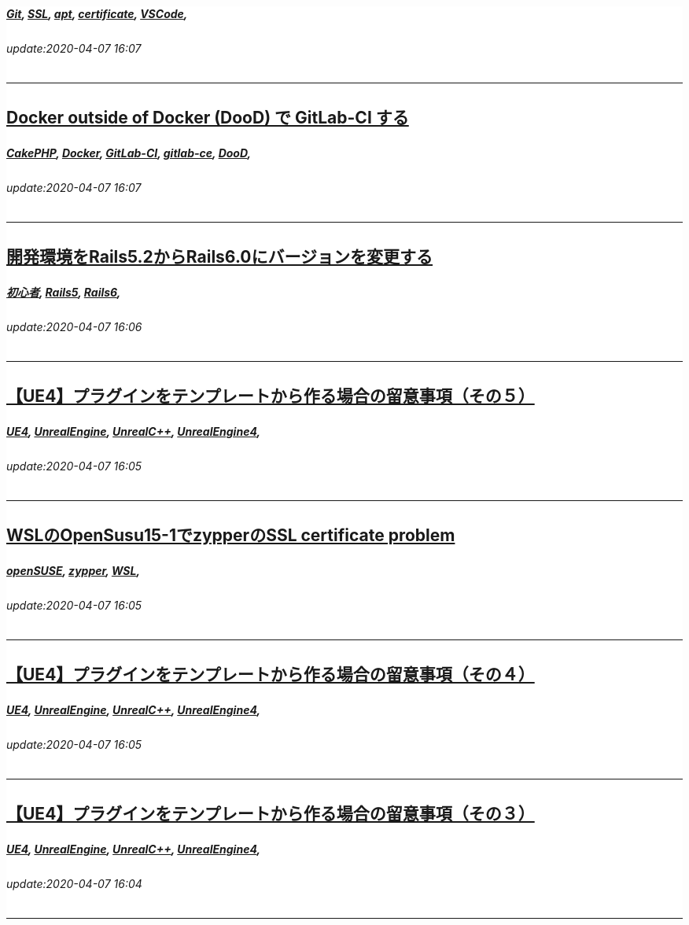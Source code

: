 ##### [Git](https://qiita.com/tags/Git), [SSL](https://qiita.com/tags/SSL), [apt](https://qiita.com/tags/apt), [certificate](https://qiita.com/tags/certificate), [VSCode](https://qiita.com/tags/VSCode), 
###### update:2020-04-07 16:07
---
## [Docker outside of Docker (DooD) で GitLab-CI する](https://qiita.com/hykisk/items/23d148ffa8f8e0747a8b)
##### [CakePHP](https://qiita.com/tags/CakePHP), [Docker](https://qiita.com/tags/Docker), [GitLab-CI](https://qiita.com/tags/GitLab-CI), [gitlab-ce](https://qiita.com/tags/gitlab-ce), [DooD](https://qiita.com/tags/DooD), 
###### update:2020-04-07 16:07
---
## [開発環境をRails5.2からRails6.0にバージョンを変更する](https://qiita.com/kurosuk13770361/items/3705231e61af456751d5)
##### [初心者](https://qiita.com/tags/初心者), [Rails5](https://qiita.com/tags/Rails5), [Rails6](https://qiita.com/tags/Rails6), 
###### update:2020-04-07 16:06
---
## [【UE4】プラグインをテンプレートから作る場合の留意事項（その５）](https://qiita.com/sentyaanko/items/e44b146b7cbc8ce46be7)
##### [UE4](https://qiita.com/tags/UE4), [UnrealEngine](https://qiita.com/tags/UnrealEngine), [UnrealC++](https://qiita.com/tags/UnrealC++), [UnrealEngine4](https://qiita.com/tags/UnrealEngine4), 
###### update:2020-04-07 16:05
---
## [WSLのOpenSusu15-1でzypperのSSL certificate problem](https://qiita.com/Nobuo/items/3075b50316083deb138b)
##### [openSUSE](https://qiita.com/tags/openSUSE), [zypper](https://qiita.com/tags/zypper), [WSL](https://qiita.com/tags/WSL), 
###### update:2020-04-07 16:05
---
## [【UE4】プラグインをテンプレートから作る場合の留意事項（その４）](https://qiita.com/sentyaanko/items/4874f092b764ac213ba6)
##### [UE4](https://qiita.com/tags/UE4), [UnrealEngine](https://qiita.com/tags/UnrealEngine), [UnrealC++](https://qiita.com/tags/UnrealC++), [UnrealEngine4](https://qiita.com/tags/UnrealEngine4), 
###### update:2020-04-07 16:05
---
## [【UE4】プラグインをテンプレートから作る場合の留意事項（その３）](https://qiita.com/sentyaanko/items/6b13158a71c2a83d9296)
##### [UE4](https://qiita.com/tags/UE4), [UnrealEngine](https://qiita.com/tags/UnrealEngine), [UnrealC++](https://qiita.com/tags/UnrealC++), [UnrealEngine4](https://qiita.com/tags/UnrealEngine4), 
###### update:2020-04-07 16:04
---